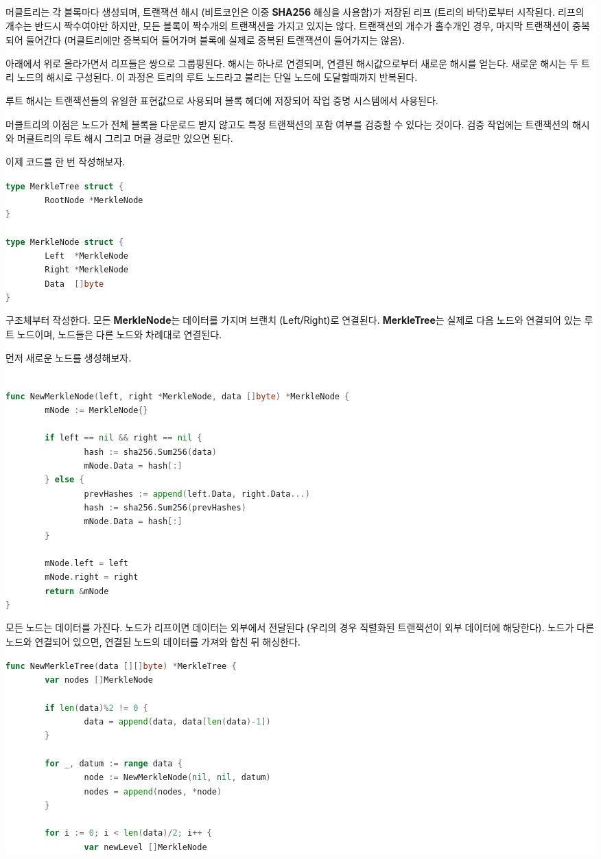 머클트리는 각 블록마다 생성되며, 트랜잭션 해시 (비트코인은 이중 **SHA256** 해싱을 사용함)가 저장된 리프 (트리의 바닥)로부터 시작된다. 리프의 개수는 반드시 짝수여야만 하지만, 모든 블록이 짝수개의 트랜잭션을 가지고 있지는 않다. 트랜잭션의 개수가 홀수개인 경우, 마지막 트랜잭션이 중복되어 들어간다 (머클트리에만 중복되어 들어가며 블록에 실제로 중복된 트랜잭션이 들어가지는 않음).

아래에서 위로 올라가면서 리프들은 쌍으로 그룹핑된다. 해시는 하나로 연결되며, 연결된 해시값으로부터 새로운 해시를 얻는다. 새로운 해시는 두 트리 노드의 해시로 구성된다. 이 과정은 트리의 루트 노드라고 불리는 단일 노드에 도달할때까지 반복된다.

루트 해시는 트랜잭션들의 유일한 표현값으로 사용되며 블록 헤더에 저장되어 작업 증명 시스템에서 사용된다.

머클트리의 이점은 노드가 전체 블록을 다운로드 받지 않고도 특정 트랜잭션의 포함 여부를 검증할 수 있다는 것이다. 검증 작업에는 트랜잭션의 해시와 머클트리의 루트 해시 그리고 머클 경로만 있으면 된다.

이제 코드를 한 번 작성해보자.

```go
type MerkleTree struct {
        RootNode *MerkleNode
}

type MerkleNode struct {
        Left  *MerkleNode
        Right *MerkleNode
        Data  []byte
}
```

구조체부터 작성한다. 모든 **MerkleNode**는 데이터를 가지며 브랜치 (Left/Right)로 연결된다. **MerkleTree**는 실제로 다음 노드와 연결되어 있는 루트 노드이며, 노드들은 다른 노드와 차례대로 연결된다.

먼저 새로운 노드를 생성해보자.

```go

func NewMerkleNode(left, right *MerkleNode, data []byte) *MerkleNode {
        mNode := MerkleNode{}

        if left == nil && right == nil {
                hash := sha256.Sum256(data)
                mNode.Data = hash[:]
        } else {
                prevHashes := append(left.Data, right.Data...)
                hash := sha256.Sum256(prevHashes)
                mNode.Data = hash[:]
        }

        mNode.left = left
        mNode.right = right
        return &mNode
}
```

모든 노드는 데이터를 가진다. 노드가 리프이면 데이터는 외부에서 전달된다 (우리의 경우 직렬화된 트랜잭션이 외부 데이터에 해당한다). 노드가 다른 노드와 연결되어 있으면, 연결된 노드의 데이터를 가져와 합친 뒤 해싱한다.

```go
func NewMerkleTree(data [][]byte) *MerkleTree {
        var nodes []MerkleNode

        if len(data)%2 != 0 {
                data = append(data, data[len(data)-1])
        }

        for _, datum := range data {
                node := NewMerkleNode(nil, nil, datum)
                nodes = append(nodes, *node)
        }

        for i := 0; i < len(data)/2; i++ {
                var newLevel []MerkleNode
```